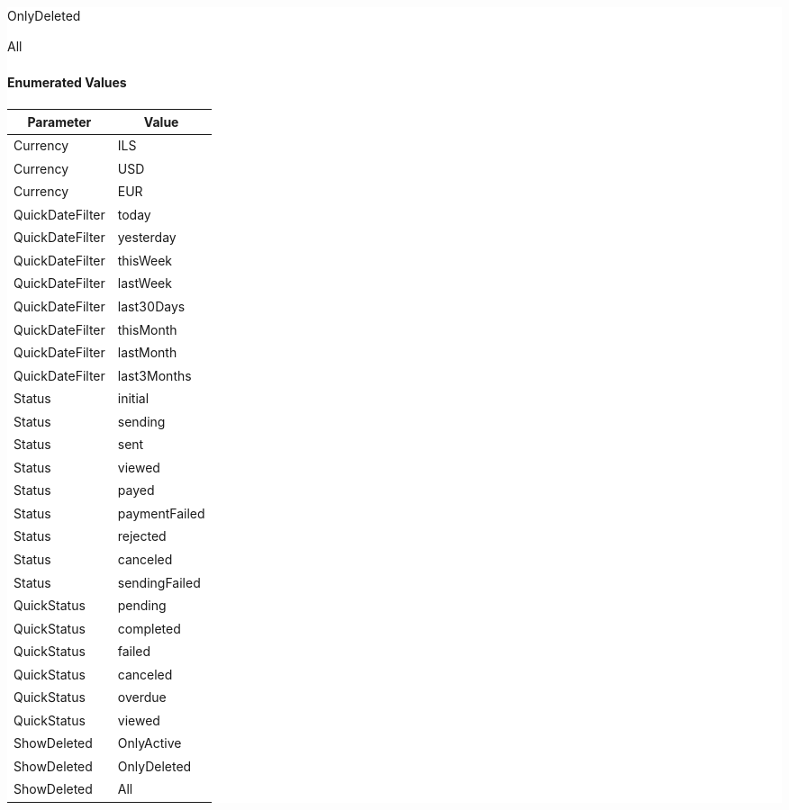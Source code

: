 OnlyDeleted

All

#### Enumerated Values

|Parameter|Value|
|---|---|
|Currency|ILS|
|Currency|USD|
|Currency|EUR|
|QuickDateFilter|today|
|QuickDateFilter|yesterday|
|QuickDateFilter|thisWeek|
|QuickDateFilter|lastWeek|
|QuickDateFilter|last30Days|
|QuickDateFilter|thisMonth|
|QuickDateFilter|lastMonth|
|QuickDateFilter|last3Months|
|Status|initial|
|Status|sending|
|Status|sent|
|Status|viewed|
|Status|payed|
|Status|paymentFailed|
|Status|rejected|
|Status|canceled|
|Status|sendingFailed|
|QuickStatus|pending|
|QuickStatus|completed|
|QuickStatus|failed|
|QuickStatus|canceled|
|QuickStatus|overdue|
|QuickStatus|viewed|
|ShowDeleted|OnlyActive|
|ShowDeleted|OnlyDeleted|
|ShowDeleted|All|
